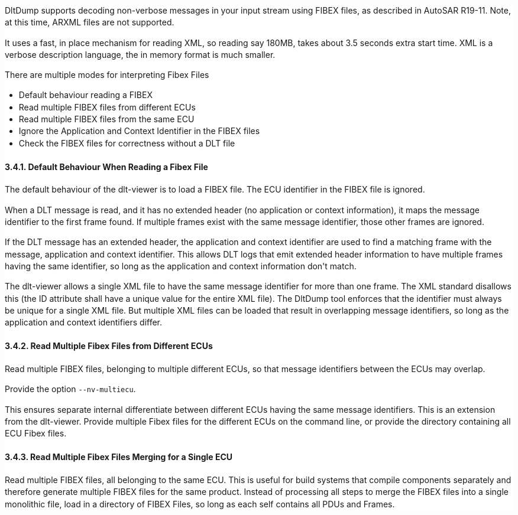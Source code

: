 DltDump supports decoding non-verbose messages in your input stream using FIBEX
files, as described in AutoSAR R19-11. Note, at this time, ARXML files are not
supported.

It uses a fast, in place mechanism for reading XML, so reading say 180MB, takes
about 3.5 seconds extra start time. XML is a verbose description language, the
in memory format is much smaller.

There are multiple modes for interpreting Fibex Files

- Default behaviour reading a FIBEX
- Read multiple FIBEX files from different ECUs
- Read multiple FIBEX files from the same ECU
- Ignore the Application and Context Identifier in the FIBEX files
- Check the FIBEX files for correctness without a DLT file

#### 3.4.1. Default Behaviour When Reading a Fibex File

The default behaviour of the dlt-viewer is to load a FIBEX file. The ECU
identifier in the FIBEX file is ignored.

When a DLT message is read, and it has no extended header (no application or
context information), it maps the message identifier to the first frame found.
If multiple frames exist with the same message identifier, those other frames
are ignored.

If the DLT message has an extended header, the application and context
identifier are used to find a matching frame with the message, application and
context identifier. This allows DLT logs that emit extended header information
to have multiple frames having the same identifier, so long as the application
and context information don't match.

The dlt-viewer allows a single XML file to have the same message identifier for
more than one frame. The XML standard disallows this (the ID attribute shall
have a unique value for the entire XML file). The DltDump tool enforces that the
identifier must always be unique for a single XML file. But multiple XML files
can be loaded that result in overlapping message identifiers, so long as the
application and context identifiers differ.

#### 3.4.2. Read Multiple Fibex Files from Different ECUs

Read multiple FIBEX files, belonging to multiple different ECUs, so that message
identifiers between the ECUs may overlap.

Provide the option `--nv-multiecu`.

This ensures separate internal differentiate between different ECUs having the
same message identifiers. This is an extension from the dlt-viewer. Provide
multiple Fibex files for the different ECUs on the command line, or provide the
directory containing all ECU Fibex files.

#### 3.4.3. Read Multiple Fibex Files Merging for a Single ECU

Read multiple FIBEX files, all belonging to the same ECU. This is useful for
build systems that compile components separately and therefore generate multiple
FIBEX files for the same product. Instead of processing all steps to merge the
FIBEX files into a single monolithic file, load in a directory of FIBEX Files,
so long as each self contains all PDUs and Frames.

